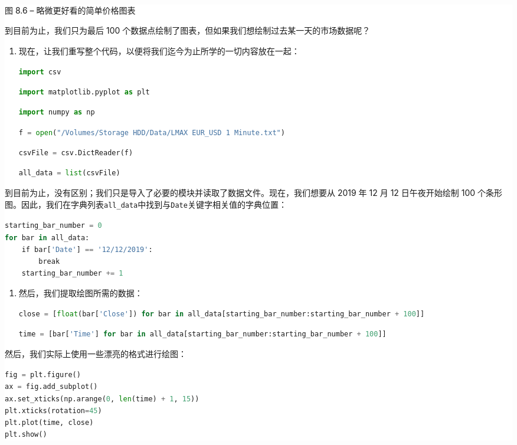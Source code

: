 图 8.6 – 略微更好看的简单价格图表

到目前为止，我们只为最后 100 个数据点绘制了图表，但如果我们想绘制过去某一天的市场数据呢？

1.  现在，让我们重写整个代码，以便将我们迄今为止所学的一切内容放在一起：

    ```py
    import csv
    ```

    ```py
    import matplotlib.pyplot as plt
    ```

    ```py
    import numpy as np
    ```

    ```py
    f = open("/Volumes/Storage HDD/Data/LMAX EUR_USD 1 Minute.txt")
    ```

    ```py
    csvFile = csv.DictReader(f)
    ```

    ```py
    all_data = list(csvFile)
    ```

到目前为止，没有区别；我们只是导入了必要的模块并读取了数据文件。现在，我们想要从 2019 年 12 月 12 日午夜开始绘制 100 个条形图。因此，我们在字典列表`all_data`中找到与`Date`关键字相关值的字典位置：

```py
starting_bar_number = 0
for bar in all_data:
    if bar['Date'] == '12/12/2019':
        break
    starting_bar_number += 1
```

1.  然后，我们提取绘图所需的数据：

    ```py
    close = [float(bar['Close']) for bar in all_data[starting_bar_number:starting_bar_number + 100]]
    ```

    ```py
    time = [bar['Time'] for bar in all_data[starting_bar_number:starting_bar_number + 100]]
    ```

然后，我们实际上使用一些漂亮的格式进行绘图：

```py
fig = plt.figure()
ax = fig.add_subplot()
ax.set_xticks(np.arange(0, len(time) + 1, 15))
plt.xticks(rotation=45)
plt.plot(time, close)
plt.show()
```
